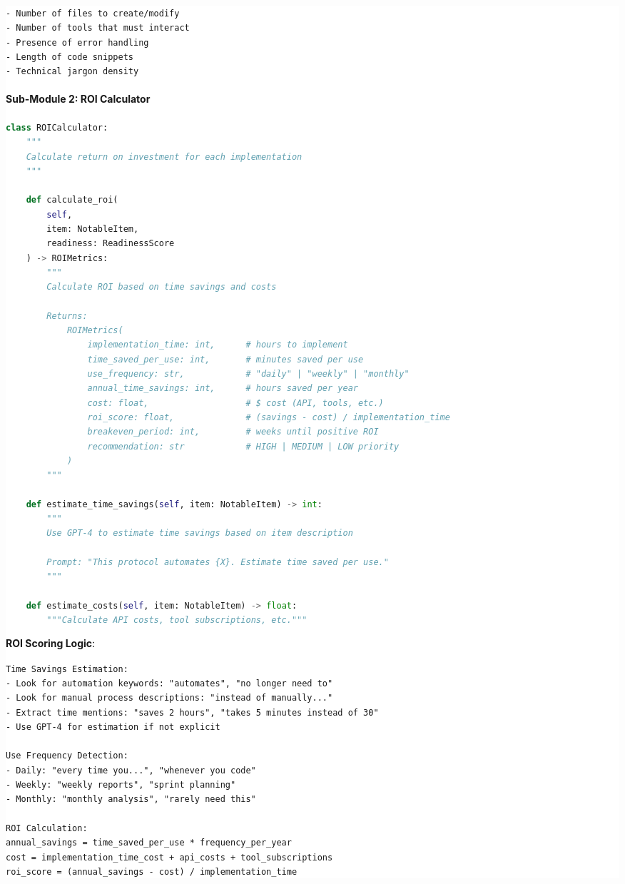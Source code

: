 ```
- Number of files to create/modify
- Number of tools that must interact
- Presence of error handling
- Length of code snippets
- Technical jargon density
```

#### Sub-Module 2: ROI Calculator

```python
class ROICalculator:
    """
    Calculate return on investment for each implementation
    """
    
    def calculate_roi(
        self,
        item: NotableItem,
        readiness: ReadinessScore
    ) -> ROIMetrics:
        """
        Calculate ROI based on time savings and costs
        
        Returns:
            ROIMetrics(
                implementation_time: int,      # hours to implement
                time_saved_per_use: int,       # minutes saved per use
                use_frequency: str,            # "daily" | "weekly" | "monthly"
                annual_time_savings: int,      # hours saved per year
                cost: float,                   # $ cost (API, tools, etc.)
                roi_score: float,              # (savings - cost) / implementation_time
                breakeven_period: int,         # weeks until positive ROI
                recommendation: str            # HIGH | MEDIUM | LOW priority
            )
        """
        
    def estimate_time_savings(self, item: NotableItem) -> int:
        """
        Use GPT-4 to estimate time savings based on item description
        
        Prompt: "This protocol automates {X}. Estimate time saved per use."
        """
        
    def estimate_costs(self, item: NotableItem) -> float:
        """Calculate API costs, tool subscriptions, etc."""
```

**ROI Scoring Logic**:
```
Time Savings Estimation:
- Look for automation keywords: "automates", "no longer need to"
- Look for manual process descriptions: "instead of manually..."
- Extract time mentions: "saves 2 hours", "takes 5 minutes instead of 30"
- Use GPT-4 for estimation if not explicit

Use Frequency Detection:
- Daily: "every time you...", "whenever you code"
- Weekly: "weekly reports", "sprint planning"
- Monthly: "monthly analysis", "rarely need this"

ROI Calculation:
annual_savings = time_saved_per_use * frequency_per_year
cost = implementation_time_cost + api_costs + tool_subscriptions
roi_score = (annual_savings - cost) / implementation_time
```